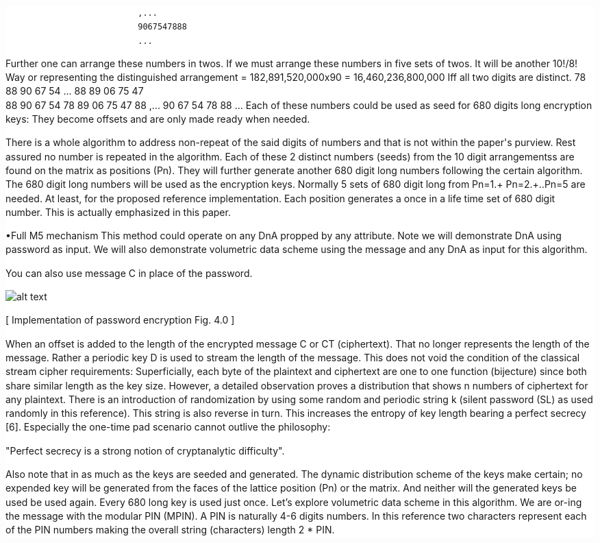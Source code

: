 						       ,...
						       9067547888
						       ...
Further one can arrange these numbers in twos. If we must arrange these numbers in five sets of twos. It will be another 10!/8! Way or representing the distinguished arrangement = 182,891,520,000x90 =
16,460,236,800,000‬
Iff all two digits are distinct.
						       78 88 90 67 54
						       ...
						       88 89 06 75 47	
						       88 90 67 54 78
						       89 06 75 47 88
						       ,...
						       90 67 54 78 88
						       ...
Each of these numbers could be used as seed for 680 digits long encryption keys: They become offsets and are only made ready when needed.

There is a whole algorithm to address non-repeat of the said digits of numbers and that is not within the paper's purview. Rest assured no number is repeated in the algorithm. Each of these 2 distinct numbers (seeds) from the 10 digit arrangementss are found on the matrix as positions (Pn). They will further generate another 680 digit long numbers following the certain algorithm. The 680 digit long numbers will be used as the encryption keys. Normally 5 sets of 680 digit long from Pn=1.+ Pn=2.+..Pn=5 are needed. At least, for the proposed reference implementation. Each position generates a once in a life time set of 680 digit number. This is actually emphasized in this paper.

•Full M5 mechanism This method could operate on any DnA propped by any attribute. Note we will demonstrate DnA using password as input. We will also demonstrate volumetric data scheme using the message and any DnA as input for this algorithm. 

You can also use message C in place of the password.

![alt text](https://github.com/jumezurike/backend-master-lokdonSKI/blob/master/pasEncrypt.PNG)

[
							      Implementation of password encryption Fig. 4.0
								 						]
					                                                                  
													  
When an offset is added to the length of the encrypted message C or CT (ciphertext). That no longer represents the length of the message. Rather a periodic key D is used to stream the length of the message. This does not void the condition of the classical stream cipher requirements: Superficially, each byte of the plaintext and ciphertext are one to one function (bijecture) since both share similar length as the key size. However, a detailed observation proves a distribution that shows n numbers of ciphertext for any plaintext. There is an introduction of randomization by using some random and periodic string k (silent password (SL) as used randomly in this reference). This string is also reverse in turn. This increases the entropy of key length bearing a perfect secrecy [6]. Especially the one-time pad scenario cannot outlive the philosophy:

"Perfect secrecy is a strong notion of cryptanalytic difficulty".

Also note that in as much as the keys are seeded and generated. The dynamic distribution scheme of the keys make certain; no expended key will be generated from the faces of the lattice position (Pn) or the matrix. And neither will the generated keys be used be used again. Every 680 long key is used just once. Let’s explore volumetric data scheme in this algorithm. We are or-ing the message with the modular PIN (MPIN). A PIN is naturally 4-6 digits numbers. In this reference two characters represent each of the PIN numbers making the overall string (characters) length 2 * PIN.
 
